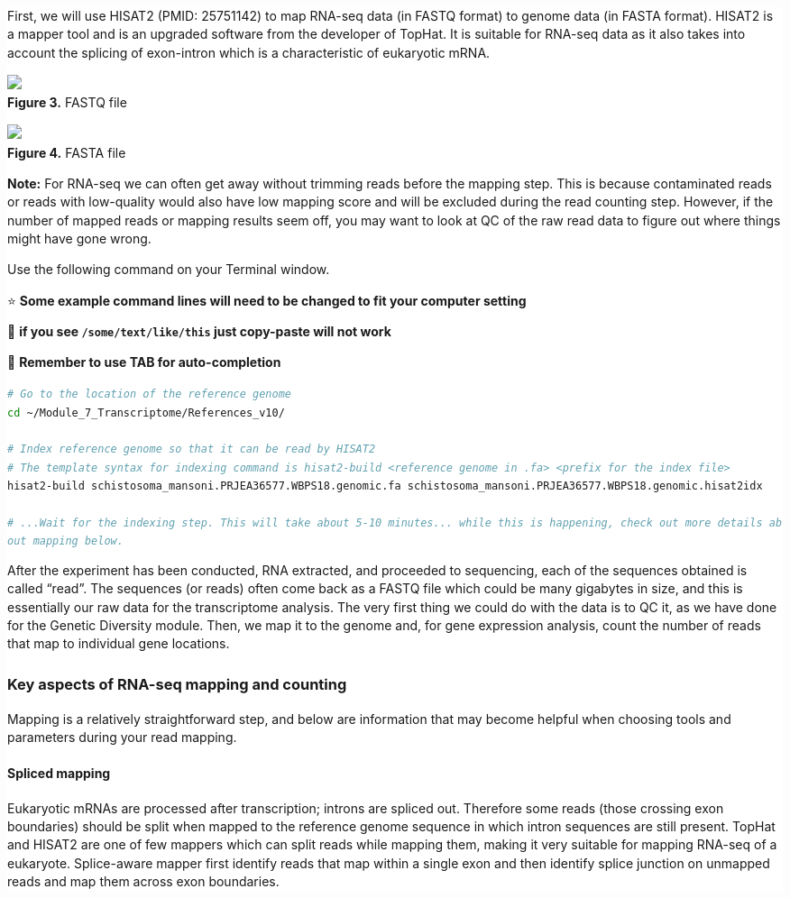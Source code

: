 First, we will use HISAT2 (PMID: 25751142) to map RNA-seq data (in FASTQ format) to genome data (in FASTA format). HISAT2 is a mapper tool and is an upgraded software from the developer of TopHat. It is suitable for RNA-seq data as it also takes into account the splicing of exon-intron which is a characteristic of eukaryotic mRNA. 

![](figures/fastq.png)  
**Figure 3.** FASTQ file

![](figures/fasta.png)  
**Figure 4.** FASTA file

**Note:** For RNA-seq we can often get away without trimming reads before the mapping step. This is because contaminated reads or reads with low-quality would also have low mapping score and will be excluded during the read counting step. However, if the number of mapped reads or mapping results seem off, you may want to look at QC of the raw read data to figure out where things might have gone wrong. 

Use the following command on your Terminal window.

⭐ **Some example command lines will need to be changed to fit your computer setting**

🚩 **if you see `/some/text/like/this` just copy-paste will not work**

🚩 **Remember to use TAB for auto-completion** 

```bash 
# Go to the location of the reference genome
cd ~/Module_7_Transcriptome/References_v10/

# Index reference genome so that it can be read by HISAT2
# The template syntax for indexing command is hisat2-build <reference genome in .fa> <prefix for the index file>
hisat2-build schistosoma_mansoni.PRJEA36577.WBPS18.genomic.fa schistosoma_mansoni.PRJEA36577.WBPS18.genomic.hisat2idx

# ...Wait for the indexing step. This will take about 5-10 minutes... while this is happening, check out more details about mapping below. 
```

After the experiment has been conducted, RNA extracted, and proceeded to sequencing, each of the sequences obtained is called “read”. The sequences (or reads) often come back as a FASTQ file which could be many gigabytes in size, and this is essentially our raw data for the transcriptome analysis. The very first thing we could do with the data is to QC it, as we have done for the Genetic Diversity module. Then, we map it to the genome and, for gene expression analysis, count the number of reads that map to individual gene locations. 

### Key aspects of RNA-seq mapping and counting
Mapping is a relatively straightforward step, and below are information that may become helpful when choosing tools and parameters during your read mapping.

#### Spliced mapping
Eukaryotic mRNAs are processed after transcription; introns are spliced out. Therefore some reads (those crossing exon boundaries) should be split when mapped to the reference genome sequence in which intron sequences are still present. TopHat and HISAT2 are one of few mappers which can split reads while mapping them, making it very suitable for mapping RNA-seq of a eukaryote. Splice-aware mapper first identify reads that map within a single exon and then identify splice junction on unmapped reads and map them across exon boundaries.
